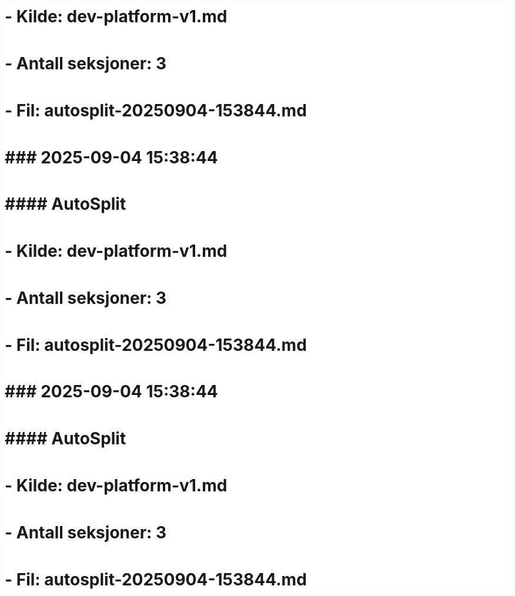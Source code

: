 # \- Kilde: dev-platform-v1.md

# \- Antall seksjoner: 3

# \- Fil: autosplit-20250904-153844.md

#

#

#

#

# \### 2025-09-04 15:38:44

# \#### AutoSplit

# \- Kilde: dev-platform-v1.md

# \- Antall seksjoner: 3

# \- Fil: autosplit-20250904-153844.md

#

#

#

#

# \### 2025-09-04 15:38:44

# \#### AutoSplit

# \- Kilde: dev-platform-v1.md

# \- Antall seksjoner: 3

# \- Fil: autosplit-20250904-153844.md
